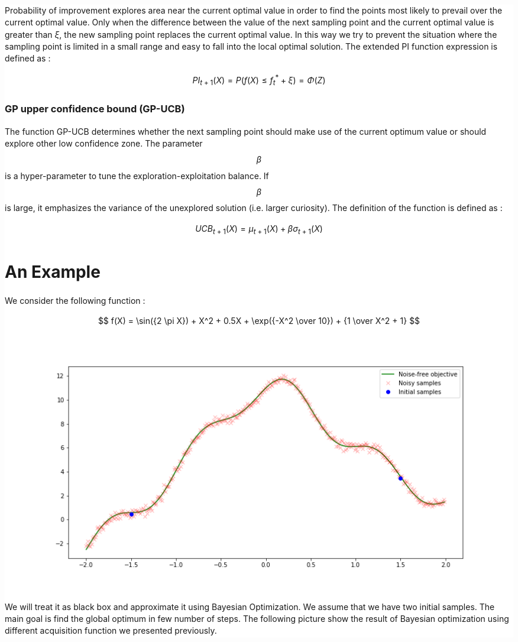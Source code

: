 Probability of improvement explores area near the current optimal value  in order to find the points most likely to prevail over the current optimal value. Only when the difference between the value of the next sampling point and the current optimal value is greater than $\xi$, the new sampling point replaces the current optimal value. In this way we try to prevent the situation where the sampling point is limited in a small range and easy to fall into the local optimal solution.
The extended PI function expression is defined as :

$$ PI_{t+1}(X) = P(f(X) \leq  f_t^* + \xi) = \Phi(Z)$$


### GP upper confidence bound (GP-UCB)

The function GP-UCB determines whether the next sampling point should make use of the current optimum value or should explore other low confidence zone. The parameter $$\beta$$ is a hyper-parameter to tune the exploration-exploitation balance. If $$\beta$$ is large, it emphasizes the variance of the unexplored solution (i.e. larger curiosity). The definition of the function is defined as :

$$ UCB_{t+1}(X) =  \mu_{t+1}(X) + \beta \sigma_{t+1}(X)$$


# An Example

We consider the following function : 

$$ f(X) = \sin({2 \pi X}) + X^2 + 0.5X + \exp({-X^2 \over 10})  + {1 \over X^2 + 1} $$


<img src="/img/posts/bo/function.png" alt="Function">

We will treat it as black box and approximate it using Bayesian Optimization. We assume that we have two initial samples. The main goal is find the global optimum in few number of steps. The following picture show the result of Bayesian optimization using different acquisition function we presented previously. 

